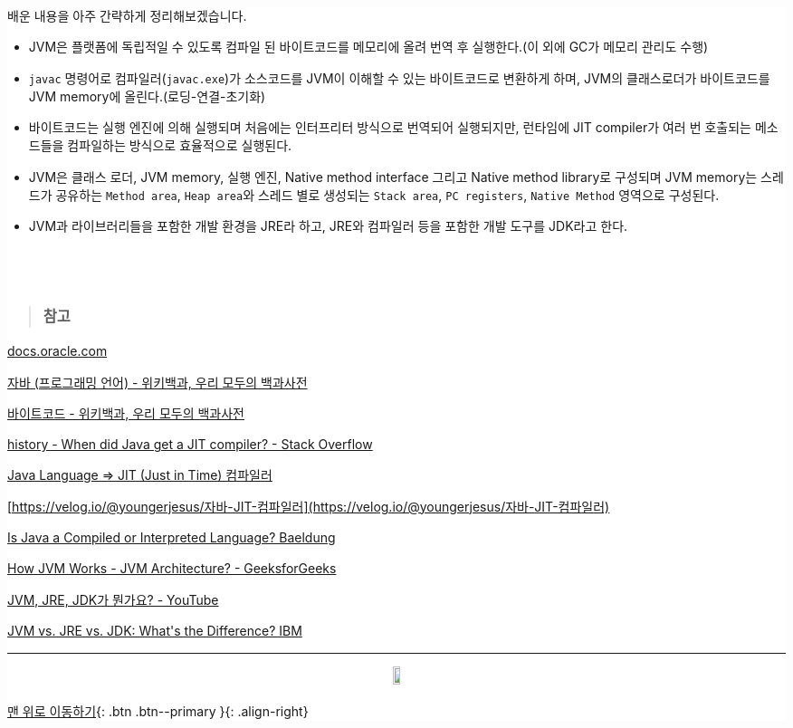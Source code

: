 배운 내용을 아주 간략하게 정리해보겠습니다.

- JVM은 플랫폼에 독립적일 수 있도록 컴파일 된 바이트코드를 메모리에 올려 번역 후 실행한다.(이 외에 GC가 메모리 관리도 수행)

- `javac` 명령어로 컴파일러(`javac.exe`)가 소스코드를 JVM이 이해할 수 있는 바이트코드로 변환하게 하며, JVM의 클래스로더가 바이트코드를 JVM memory에 올린다.(로딩-연결-초기화)

- 바이트코드는 실행 엔진에 의해 실행되며 처음에는 인터프리터 방식으로 번역되어 실행되지만, 런타임에 JIT compiler가 여러 번 호출되는 메소드들을 컴파일하는 방식으로 효율적으로 실행된다.

- JVM은 클래스 로더, JVM memory, 실행 엔진, Native method interface 그리고 Native method library로 구성되며 JVM memory는 스레드가 공유하는 `Method area`, `Heap area`와 스레드 별로 생성되는 `Stack area`, `PC registers`, `Native Method` 영역으로 구성된다.

- JVM과 라이브러리들을 포함한 개발 환경을 JRE라 하고, JRE와 컴파일러 등을 포함한 개발 도구를 JDK라고 한다.

<br>

<br>

> ### 참고

[docs.oracle.com](https://docs.oracle.com/cd/E19620-01/805-4031/6j3qv1oec/index.html)

[자바 (프로그래밍 언어) - 위키백과, 우리 모두의 백과사전](https://ko.wikipedia.org/wiki/%EC%9E%90%EB%B0%94_(%ED%94%84%EB%A1%9C%EA%B7%B8%EB%9E%98%EB%B0%8D_%EC%96%B8%EC%96%B4))

[바이트코드 - 위키백과, 우리 모두의 백과사전](https://ko.wikipedia.org/wiki/%EB%B0%94%EC%9D%B4%ED%8A%B8%EC%BD%94%EB%93%9C)

[history - When did Java get a JIT compiler? - Stack Overflow](https://stackoverflow.com/questions/692136/when-did-java-get-a-jit-compiler)

[Java Language =&gt; JIT (Just in Time) 컴파일러](https://learntutorials.net/ko/java/topic/5152/jit--just-in-time--%EC%BB%B4%ED%8C%8C%EC%9D%BC%EB%9F%AC)

[https://velog.io/@youngerjesus/자바-JIT-컴파일러](https://velog.io/@youngerjesus/자바-JIT-컴파일러)

[Is Java a Compiled or Interpreted Language? Baeldung](https://www.baeldung.com/java-compiled-interpreted)

[How JVM Works - JVM Architecture? - GeeksforGeeks](https://www.geeksforgeeks.org/jvm-works-jvm-architecture/)

[JVM, JRE, JDK가 뭔가요? - YouTube](https://www.youtube.com/watch?v=VvVruEDCSSY)

[JVM vs. JRE vs. JDK: What&#039;s the Difference? IBM](https://www.ibm.com/cloud/blog/jvm-vs-jre-vs-jdk)

---

<p align="center"><img src="https://user-images.githubusercontent.com/70495425/131689647-b4d2206e-7ec4-4f7f-a734-6c3bf77c80c3.png" height="10%" width="10%"></p>

[맨 위로 이동하기](#){: .btn .btn--primary }{: .align-right}

